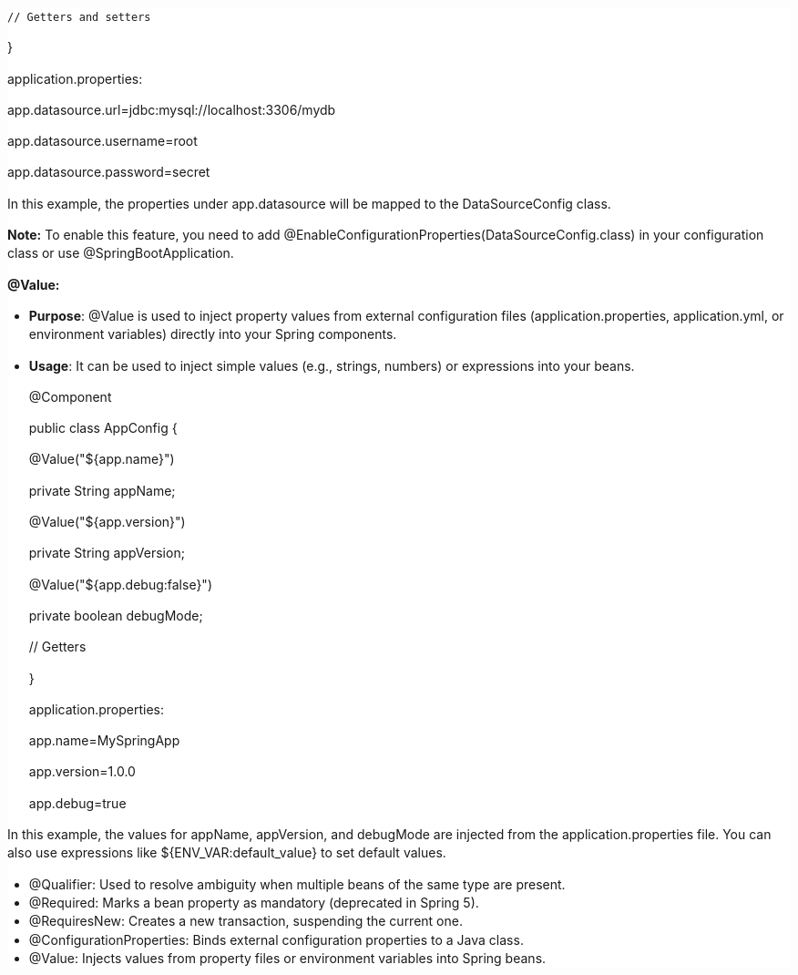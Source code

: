 
  	// Getters and setters

  }


  application.properties:

  app.datasource.url=jdbc:mysql://localhost:3306/mydb

  app.datasource.username=root

  app.datasource.password=secret

In this example, the properties under app.datasource will be mapped to the DataSourceConfig class.

**Note:** To enable this feature, you need to add @EnableConfigurationProperties(DataSourceConfig.class) in your configuration class or use @SpringBootApplication.

**@Value:**

* **Purpose**: @Value is used to inject property values from external configuration files (application.properties, application.yml, or environment variables) directly into your Spring components.  
* **Usage**: It can be used to inject simple values (e.g., strings, numbers) or expressions into your beans.

  @Component

  public class AppConfig {


  	@Value("${app.name}")

  	private String appName;


  	@Value("${app.version}")

  	private String appVersion;


  	@Value("${app.debug:false}")

  	private boolean debugMode;


  	// Getters

  }


  application.properties:

  app.name=MySpringApp

  app.version=1.0.0

  app.debug=true

In this example, the values for appName, appVersion, and debugMode are injected from the application.properties file. You can also use expressions like ${ENV\_VAR:default\_value} to set default values.

* @Qualifier: Used to resolve ambiguity when multiple beans of the same type are present.  
* @Required: Marks a bean property as mandatory (deprecated in Spring 5).  
* @RequiresNew: Creates a new transaction, suspending the current one.  
* @ConfigurationProperties: Binds external configuration properties to a Java class.  
* @Value: Injects values from property files or environment variables into Spring beans.
